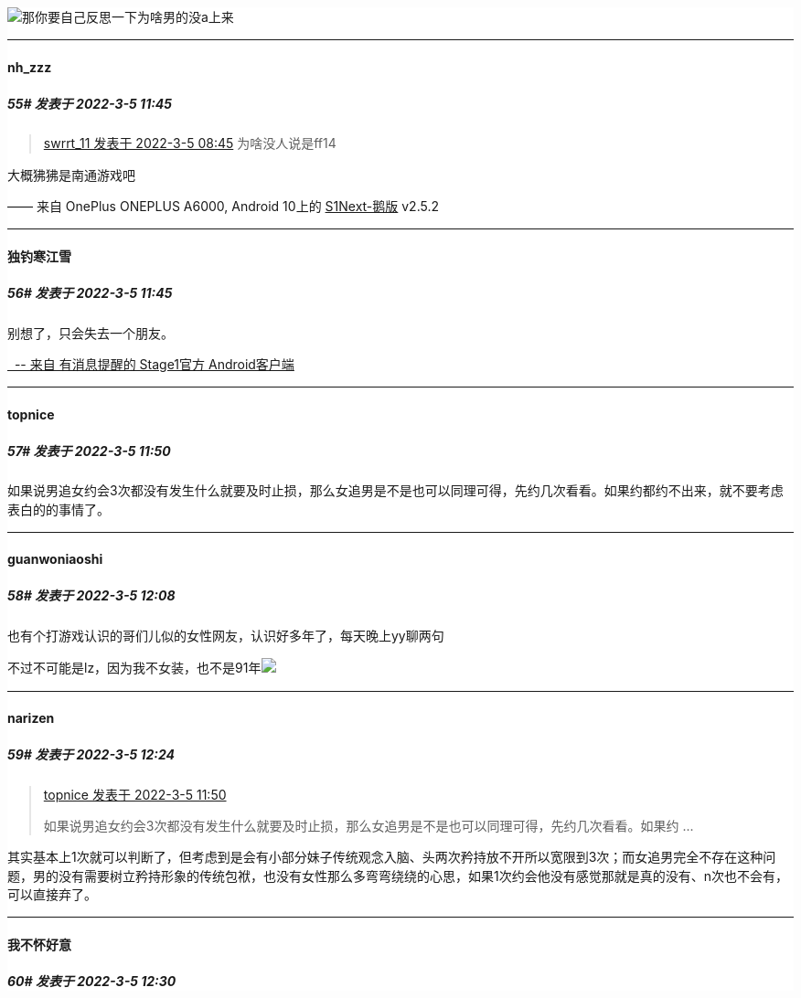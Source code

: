 <img src="https://static.saraba1st.com/image/smiley/face2017/067.png" referrerpolicy="no-referrer">那你要自己反思一下为啥男的没a上来

*****

####  nh_zzz  
##### 55#       发表于 2022-3-5 11:45

<blockquote><a href="httphttps://bbs.saraba1st.com/2b/forum.php?mod=redirect&amp;goto=findpost&amp;pid=54922970&amp;ptid=2056035" target="_blank">swrrt_11 发表于 2022-3-5 08:45</a>
为啥没人说是ff14</blockquote>
大概狒狒是南通游戏吧

—— 来自 OnePlus ONEPLUS A6000, Android 10上的 [S1Next-鹅版](https://github.com/ykrank/S1-Next/releases) v2.5.2

*****

####  独钓寒江雪  
##### 56#       发表于 2022-3-5 11:45

别想了，只会失去一个朋友。

[  -- 来自 有消息提醒的 Stage1官方 Android客户端](https://www.coolapk.com/apk/140634)

*****

####  topnice  
##### 57#       发表于 2022-3-5 11:50

如果说男追女约会3次都没有发生什么就要及时止损，那么女追男是不是也可以同理可得，先约几次看看。如果约都约不出来，就不要考虑表白的的事情了。

*****

####  guanwoniaoshi  
##### 58#       发表于 2022-3-5 12:08

也有个打游戏认识的哥们儿似的女性网友，认识好多年了，每天晚上yy聊两句

不过不可能是lz，因为我不女装，也不是91年<img src="https://static.saraba1st.com/image/smiley/face2017/009.gif" referrerpolicy="no-referrer">

*****

####  narizen  
##### 59#       发表于 2022-3-5 12:24

<blockquote><a href="httphttps://bbs.saraba1st.com/2b/forum.php?mod=redirect&amp;goto=findpost&amp;pid=54924491&amp;ptid=2056035" target="_blank">topnice 发表于 2022-3-5 11:50</a>

如果说男追女约会3次都没有发生什么就要及时止损，那么女追男是不是也可以同理可得，先约几次看看。如果约 ...</blockquote>
其实基本上1次就可以判断了，但考虑到是会有小部分妹子传统观念入脑、头两次矜持放不开所以宽限到3次；而女追男完全不存在这种问题，男的没有需要树立矜持形象的传统包袱，也没有女性那么多弯弯绕绕的心思，如果1次约会他没有感觉那就是真的没有、n次也不会有，可以直接弃了。

*****

####  我不怀好意  
##### 60#       发表于 2022-3-5 12:30
